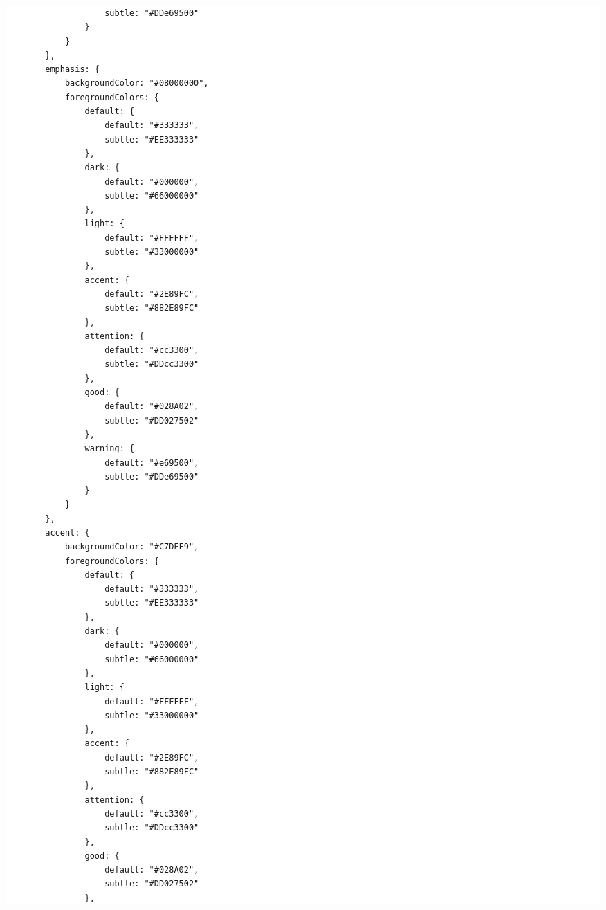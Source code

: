                         subtle: "#DDe69500"
                    }
                }
            },
            emphasis: {
                backgroundColor: "#08000000",
                foregroundColors: {
                    default: {
                        default: "#333333",
                        subtle: "#EE333333"
                    },
                    dark: {
                        default: "#000000",
                        subtle: "#66000000"
                    },
                    light: {
                        default: "#FFFFFF",
                        subtle: "#33000000"
                    },
                    accent: {
                        default: "#2E89FC",
                        subtle: "#882E89FC"
                    },
                    attention: {
                        default: "#cc3300",
                        subtle: "#DDcc3300"
                    },
                    good: {
                        default: "#028A02",
                        subtle: "#DD027502"
                    },
                    warning: {
                        default: "#e69500",
                        subtle: "#DDe69500"
                    }
                }
            },
            accent: {
                backgroundColor: "#C7DEF9",
                foregroundColors: {
                    default: {
                        default: "#333333",
                        subtle: "#EE333333"
                    },
                    dark: {
                        default: "#000000",
                        subtle: "#66000000"
                    },
                    light: {
                        default: "#FFFFFF",
                        subtle: "#33000000"
                    },
                    accent: {
                        default: "#2E89FC",
                        subtle: "#882E89FC"
                    },
                    attention: {
                        default: "#cc3300",
                        subtle: "#DDcc3300"
                    },
                    good: {
                        default: "#028A02",
                        subtle: "#DD027502"
                    },